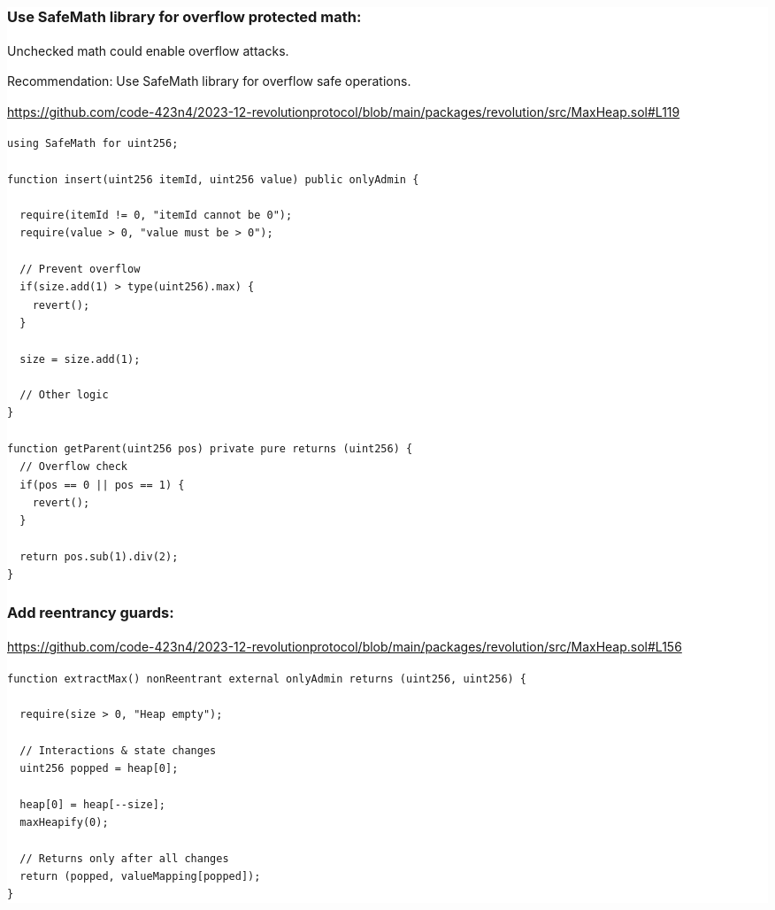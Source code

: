 ### Use SafeMath library for overflow protected math:

Unchecked math could enable overflow attacks.

Recommendation: Use SafeMath library for overflow safe operations.

https://github.com/code-423n4/2023-12-revolutionprotocol/blob/main/packages/revolution/src/MaxHeap.sol#L119

```
using SafeMath for uint256; 

function insert(uint256 itemId, uint256 value) public onlyAdmin {

  require(itemId != 0, "itemId cannot be 0");
  require(value > 0, "value must be > 0");

  // Prevent overflow
  if(size.add(1) > type(uint256).max) {
    revert(); 
  }

  size = size.add(1);
  
  // Other logic
}

function getParent(uint256 pos) private pure returns (uint256) {
  // Overflow check
  if(pos == 0 || pos == 1) {
    revert(); 
  }

  return pos.sub(1).div(2);
}

```

### Add reentrancy guards:

https://github.com/code-423n4/2023-12-revolutionprotocol/blob/main/packages/revolution/src/MaxHeap.sol#L156

```
function extractMax() nonReentrant external onlyAdmin returns (uint256, uint256) {

  require(size > 0, "Heap empty");
  
  // Interactions & state changes
  uint256 popped = heap[0]; 

  heap[0] = heap[--size];
  maxHeapify(0);

  // Returns only after all changes
  return (popped, valueMapping[popped]); 
}
```
